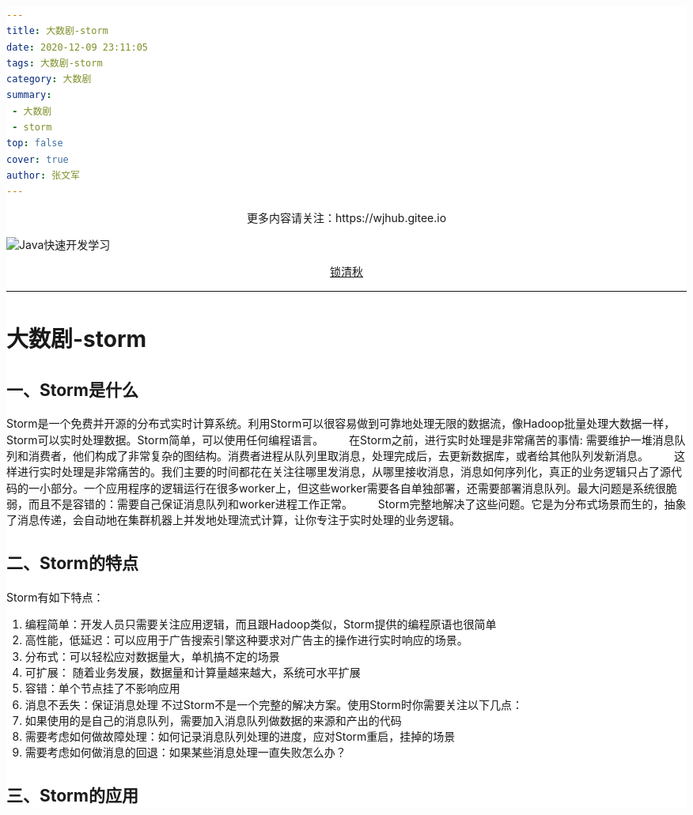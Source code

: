 ```yaml
---
title: 大数剧-storm
date: 2020-12-09 23:11:05
tags: 大数剧-storm
category: 大数剧
summary: 
 - 大数剧
 - storm
top: false
cover: true
author: 张文军
---
```

<center>更多内容请关注：https://wjhub.gitee.io</center>

![Java快速开发学习](https://zhangwenjun-1258908231.cos.ap-nanjing.myqcloud.com/njauit/1586869254.png)

<center><a href="https://wjhub.gitee.io">锁清秋</a></center>

----

# 大数剧-storm

## 一、Storm是什么

Storm是一个免费并开源的分布式实时计算系统。利用Storm可以很容易做到可靠地处理无限的数据流，像Hadoop批量处理大数据一样，Storm可以实时处理数据。Storm简单，可以使用任何编程语言。
 　　在Storm之前，进行实时处理是非常痛苦的事情: 需要维护一堆消息队列和消费者，他们构成了非常复杂的图结构。消费者进程从队列里取消息，处理完成后，去更新数据库，或者给其他队列发新消息。
 　　这样进行实时处理是非常痛苦的。我们主要的时间都花在关注往哪里发消息，从哪里接收消息，消息如何序列化，真正的业务逻辑只占了源代码的一小部分。一个应用程序的逻辑运行在很多worker上，但这些worker需要各自单独部署，还需要部署消息队列。最大问题是系统很脆弱，而且不是容错的：需要自己保证消息队列和worker进程工作正常。
 　　Storm完整地解决了这些问题。它是为分布式场景而生的，抽象了消息传递，会自动地在集群机器上并发地处理流式计算，让你专注于实时处理的业务逻辑。

## 二、Storm的特点

Storm有如下特点：

1. 编程简单：开发人员只需要关注应用逻辑，而且跟Hadoop类似，Storm提供的编程原语也很简单
2. 高性能，低延迟：可以应用于广告搜索引擎这种要求对广告主的操作进行实时响应的场景。
3. 分布式：可以轻松应对数据量大，单机搞不定的场景
4. 可扩展： 随着业务发展，数据量和计算量越来越大，系统可水平扩展
5. 容错：单个节点挂了不影响应用
6. 消息不丢失：保证消息处理
    不过Storm不是一个完整的解决方案。使用Storm时你需要关注以下几点：
7. 如果使用的是自己的消息队列，需要加入消息队列做数据的来源和产出的代码
8. 需要考虑如何做故障处理：如何记录消息队列处理的进度，应对Storm重启，挂掉的场景
9. 需要考虑如何做消息的回退：如果某些消息处理一直失败怎么办？

## 三、Storm的应用

